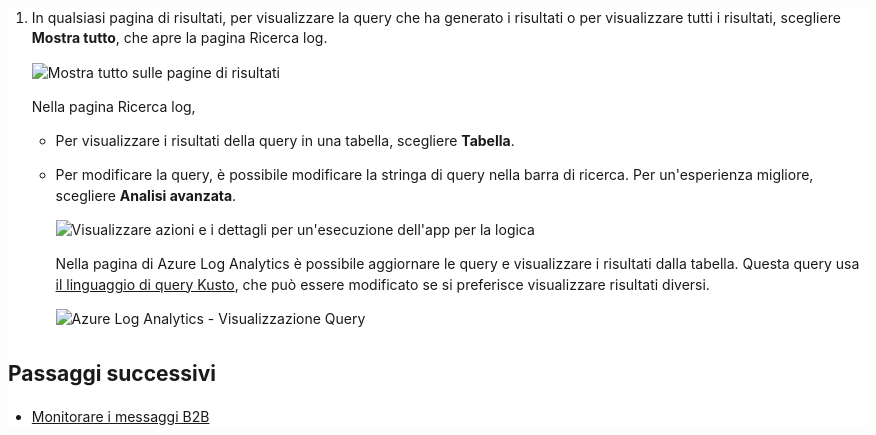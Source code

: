 1. In qualsiasi pagina di risultati, per visualizzare la query che ha generato i risultati o per visualizzare tutti i risultati, scegliere **Mostra tutto**, che apre la pagina Ricerca log.
   
   ![Mostra tutto sulle pagine di risultati](media/logic-apps-monitor-your-logic-apps-oms/logic-app-seeall.png)
   
   Nella pagina Ricerca log,

   * Per visualizzare i risultati della query in una tabella, scegliere **Tabella**.

   * Per modificare la query, è possibile modificare la stringa di query nella barra di ricerca. 
   Per un'esperienza migliore, scegliere **Analisi avanzata**.

     ![Visualizzare azioni e i dettagli per un'esecuzione dell'app per la logica](media/logic-apps-monitor-your-logic-apps-oms/log-search-page.png)
     
     Nella pagina di Azure Log Analytics è possibile aggiornare le query e visualizzare i risultati dalla tabella. Questa query usa [il linguaggio di query Kusto](https://aka.ms/LogAnalyticsLanguageReference), che può essere modificato se si preferisce visualizzare risultati diversi. 

     ![Azure Log Analytics - Visualizzazione Query](media/logic-apps-monitor-your-logic-apps-oms/query.png)

## <a name="next-steps"></a>Passaggi successivi

* [Monitorare i messaggi B2B](../logic-apps/logic-apps-monitor-b2b-message.md)